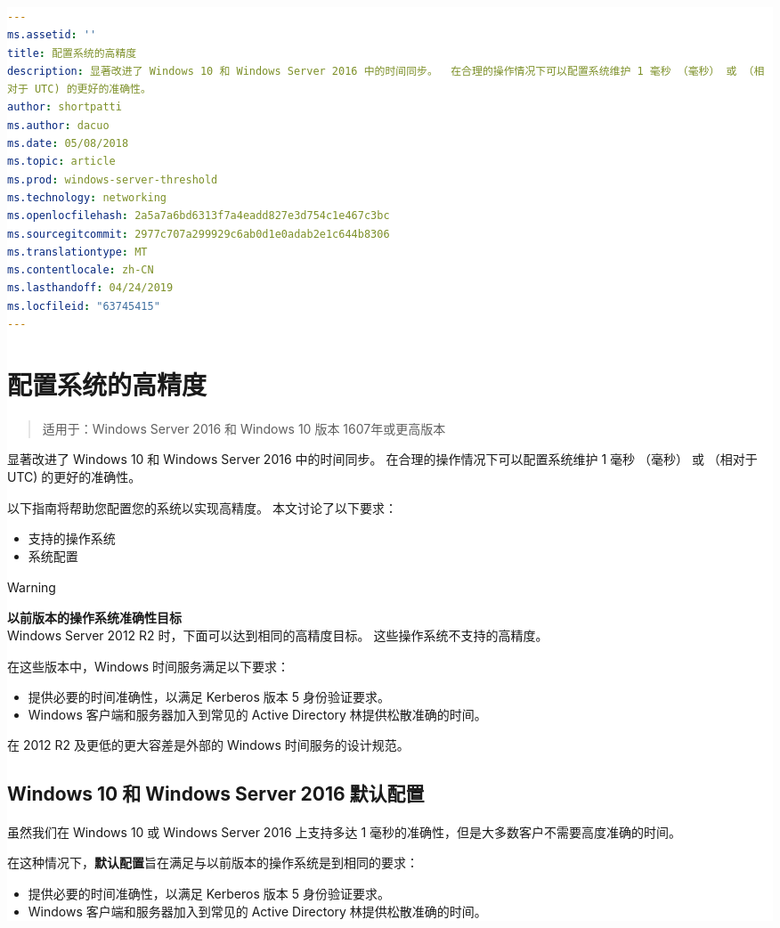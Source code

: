 ```yaml
---
ms.assetid: ''
title: 配置系统的高精度
description: 显著改进了 Windows 10 和 Windows Server 2016 中的时间同步。  在合理的操作情况下可以配置系统维护 1 毫秒 （毫秒） 或 （相对于 UTC) 的更好的准确性。
author: shortpatti
ms.author: dacuo
ms.date: 05/08/2018
ms.topic: article
ms.prod: windows-server-threshold
ms.technology: networking
ms.openlocfilehash: 2a5a7a6bd6313f7a4eadd827e3d754c1e467c3bc
ms.sourcegitcommit: 2977c707a299929c6ab0d1e0adab2e1c644b8306
ms.translationtype: MT
ms.contentlocale: zh-CN
ms.lasthandoff: 04/24/2019
ms.locfileid: "63745415"
---
```

# <a name="configuring-systems-for-high-accuracy"></a>配置系统的高精度
>适用于：Windows Server 2016 和 Windows 10 版本 1607年或更高版本

显著改进了 Windows 10 和 Windows Server 2016 中的时间同步。  在合理的操作情况下可以配置系统维护 1 毫秒 （毫秒） 或 （相对于 UTC) 的更好的准确性。

以下指南将帮助您配置您的系统以实现高精度。  本文讨论了以下要求：

- 支持的操作系统
- 系统配置 

> [!WARNING]
> **以前版本的操作系统准确性目标**<br>
>Windows Server 2012 R2 时，下面可以达到相同的高精度目标。 这些操作系统不支持的高精度。
>
>在这些版本中，Windows 时间服务满足以下要求：
>
> - 提供必要的时间准确性，以满足 Kerberos 版本 5 身份验证要求。
> - Windows 客户端和服务器加入到常见的 Active Directory 林提供松散准确的时间。
>
>在 2012 R2 及更低的更大容差是外部的 Windows 时间服务的设计规范。

## <a name="windows-10-and-windows-server-2016-default-configuration"></a>Windows 10 和 Windows Server 2016 默认配置

虽然我们在 Windows 10 或 Windows Server 2016 上支持多达 1 毫秒的准确性，但是大多数客户不需要高度准确的时间。

在这种情况下，**默认配置**旨在满足与以前版本的操作系统是到相同的要求：

- 提供必要的时间准确性，以满足 Kerberos 版本 5 身份验证要求。
- Windows 客户端和服务器加入到常见的 Active Directory 林提供松散准确的时间。
